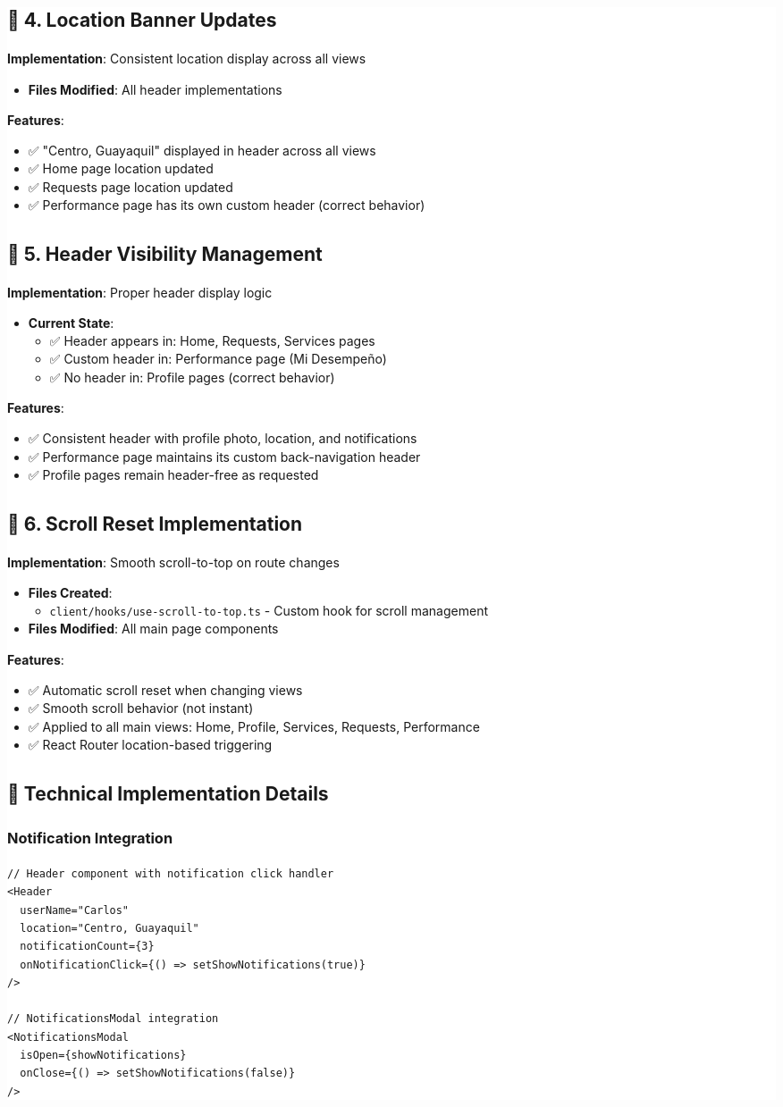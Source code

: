 ## 📍 4. Location Banner Updates

**Implementation**: Consistent location display across all views
- **Files Modified**: All header implementations

**Features**:
- ✅ "Centro, Guayaquil" displayed in header across all views
- ✅ Home page location updated
- ✅ Requests page location updated  
- ✅ Performance page has its own custom header (correct behavior)

## 🧠 5. Header Visibility Management

**Implementation**: Proper header display logic
- **Current State**: 
  - ✅ Header appears in: Home, Requests, Services pages
  - ✅ Custom header in: Performance page (Mi Desempeño)
  - ✅ No header in: Profile pages (correct behavior)

**Features**:
- ✅ Consistent header with profile photo, location, and notifications
- ✅ Performance page maintains its custom back-navigation header
- ✅ Profile pages remain header-free as requested

## 📱 6. Scroll Reset Implementation

**Implementation**: Smooth scroll-to-top on route changes
- **Files Created**:
  - `client/hooks/use-scroll-to-top.ts` - Custom hook for scroll management
- **Files Modified**: All main page components

**Features**:
- ✅ Automatic scroll reset when changing views
- ✅ Smooth scroll behavior (not instant)
- ✅ Applied to all main views: Home, Profile, Services, Requests, Performance
- ✅ React Router location-based triggering

## 🔧 Technical Implementation Details

### Notification Integration
```tsx
// Header component with notification click handler
<Header
  userName="Carlos"
  location="Centro, Guayaquil"
  notificationCount={3}
  onNotificationClick={() => setShowNotifications(true)}
/>

// NotificationsModal integration
<NotificationsModal
  isOpen={showNotifications}
  onClose={() => setShowNotifications(false)}
/>
```
